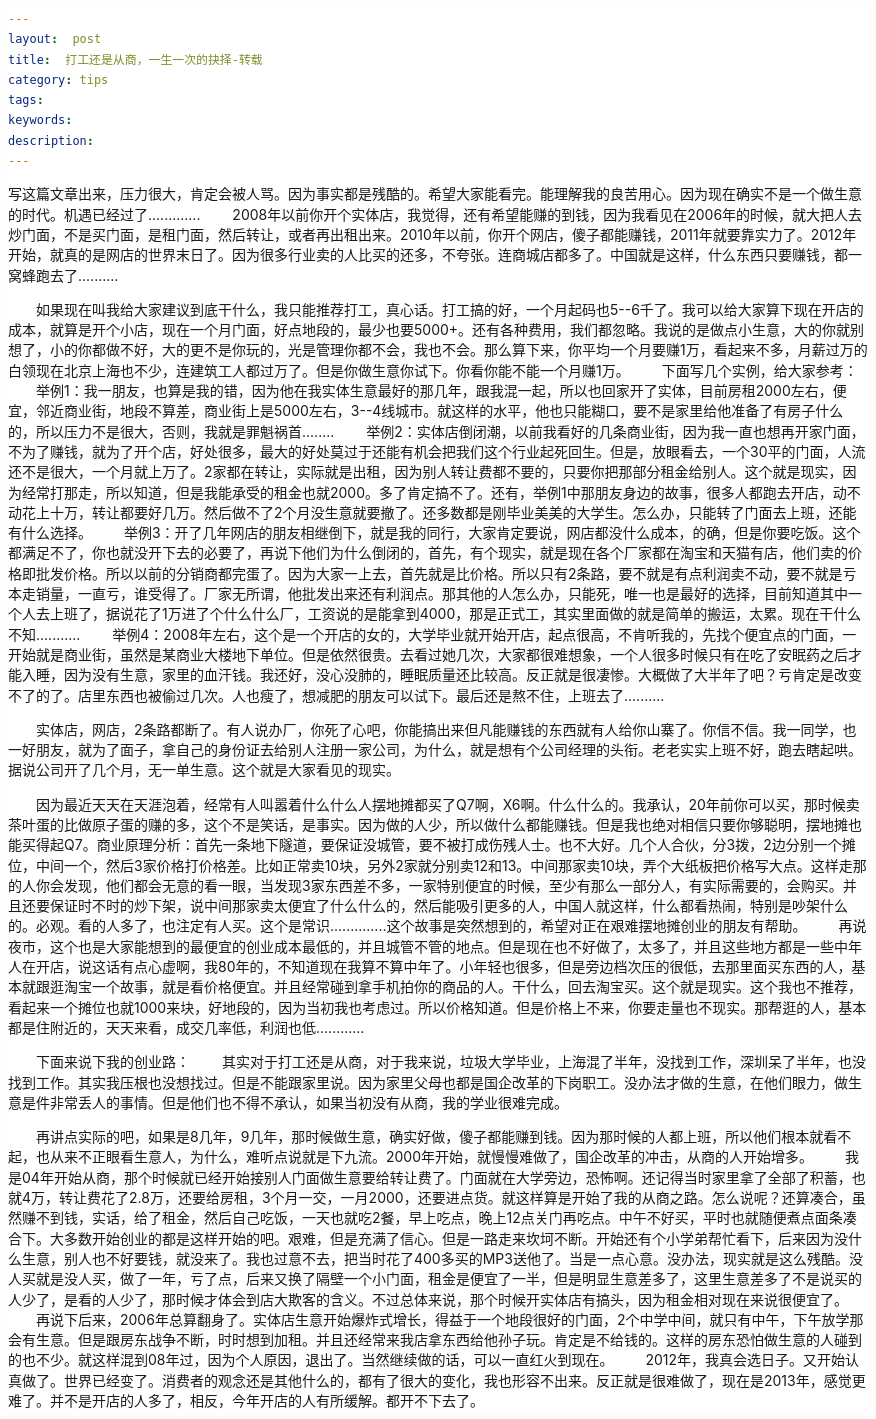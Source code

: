 ```yaml
---
layout:  post
title:  打工还是从商，一生一次的抉择-转载
category: tips
tags: 
keywords: 
description: 
---
```


       
 写这篇文章出来，压力很大，肯定会被人骂。因为事实都是残酷的。希望大家能看完。能理解我的良苦用心。因为现在确实不是一个做生意的时代。机遇已经过了.............
　　2008年以前你开个实体店，我觉得，还有希望能赚的到钱，因为我看见在2006年的时候，就大把人去炒门面，不是买门面，是租门面，然后转让，或者再出租出来。2010年以前，你开个网店，傻子都能赚钱，2011年就要靠实力了。2012年开始，就真的是网店的世界末日了。因为很多行业卖的人比买的还多，不夸张。连商城店都多了。中国就是这样，什么东西只要赚钱，都一窝蜂跑去了..........

　　如果现在叫我给大家建议到底干什么，我只能推荐打工，真心话。打工搞的好，一个月起码也5--6千了。我可以给大家算下现在开店的成本，就算是开个小店，现在一个月门面，好点地段的，最少也要5000+。还有各种费用，我们都忽略。我说的是做点小生意，大的你就别想了，小的你都做不好，大的更不是你玩的，光是管理你都不会，我也不会。那么算下来，你平均一个月要赚1万，看起来不多，月薪过万的白领现在北京上海也不少，连建筑工人都过万了。但是你做生意你试下。你看你能不能一个月赚1万。
　　下面写几个实例，给大家参考：
　　举例1：我一朋友，也算是我的错，因为他在我实体生意最好的那几年，跟我混一起，所以也回家开了实体，目前房租2000左右，便宜，邻近商业街，地段不算差，商业街上是5000左右，3--4线城市。就这样的水平，他也只能糊口，要不是家里给他准备了有房子什么的，所以压力不是很大，否则，我就是罪魁祸首........
　　举例2：实体店倒闭潮，以前我看好的几条商业街，因为我一直也想再开家门面，不为了赚钱，就为了开个店，好处很多，最大的好处莫过于还能有机会把我们这个行业起死回生。但是，放眼看去，一个30平的门面，人流还不是很大，一个月就上万了。2家都在转让，实际就是出租，因为别人转让费都不要的，只要你把那部分租金给别人。这个就是现实，因为经常打那走，所以知道，但是我能承受的租金也就2000。多了肯定搞不了。还有，举例1中那朋友身边的故事，很多人都跑去开店，动不动花上十万，转让都要好几万。然后做不了2个月没生意就要撤了。还多数都是刚毕业美美的大学生。怎么办，只能转了门面去上班，还能有什么选择。
　　举例3：开了几年网店的朋友相继倒下，就是我的同行，大家肯定要说，网店都没什么成本，的确，但是你要吃饭。这个都满足不了，你也就没开下去的必要了，再说下他们为什么倒闭的，首先，有个现实，就是现在各个厂家都在淘宝和天猫有店，他们卖的价格即批发价格。所以以前的分销商都完蛋了。因为大家一上去，首先就是比价格。所以只有2条路，要不就是有点利润卖不动，要不就是亏本走销量，一直亏，谁受得了。厂家无所谓，他批发出来还有利润点。那其他的人怎么办，只能死，唯一也是最好的选择，目前知道其中一个人去上班了，据说花了1万进了个什么什么厂，工资说的是能拿到4000，那是正式工，其实里面做的就是简单的搬运，太累。现在干什么不知...........
　　举例4：2008年左右，这个是一个开店的女的，大学毕业就开始开店，起点很高，不肯听我的，先找个便宜点的门面，一开始就是商业街，虽然是某商业大楼地下单位。但是依然很贵。去看过她几次，大家都很难想象，一个人很多时候只有在吃了安眠药之后才能入睡，因为没有生意，家里的血汗钱。我还好，没心没肺的，睡眠质量还比较高。反正就是很凄惨。大概做了大半年了吧？亏肯定是改变不了的了。店里东西也被偷过几次。人也瘦了，想减肥的朋友可以试下。最后还是熬不住，上班去了..........

　　实体店，网店，2条路都断了。有人说办厂，你死了心吧，你能搞出来但凡能赚钱的东西就有人给你山寨了。你信不信。我一同学，也一好朋友，就为了面子，拿自己的身份证去给别人注册一家公司，为什么，就是想有个公司经理的头衔。老老实实上班不好，跑去瞎起哄。据说公司开了几个月，无一单生意。这个就是大家看见的现实。

　　因为最近天天在天涯泡着，经常有人叫嚣着什么什么人摆地摊都买了Q7啊，X6啊。什么什么的。我承认，20年前你可以买，那时候卖茶叶蛋的比做原子蛋的赚的多，这个不是笑话，是事实。因为做的人少，所以做什么都能赚钱。但是我也绝对相信只要你够聪明，摆地摊也能买得起Q7。商业原理分析：首先一条地下隧道，要保证没城管，要不被打成伤残人士。也不大好。几个人合伙，分3拨，2边分别一个摊位，中间一个，然后3家价格打价格差。比如正常卖10块，另外2家就分别卖12和13。中间那家卖10块，弄个大纸板把价格写大点。这样走那的人你会发现，他们都会无意的看一眼，当发现3家东西差不多，一家特别便宜的时候，至少有那么一部分人，有实际需要的，会购买。并且还要保证时不时的炒下架，说中间那家卖太便宜了什么什么的，然后能吸引更多的人，中国人就这样，什么都看热闹，特别是吵架什么的。必观。看的人多了，也注定有人买。这个是常识..............这个故事是突然想到的，希望对正在艰难摆地摊创业的朋友有帮助。
　　再说夜市，这个也是大家能想到的最便宜的创业成本最低的，并且城管不管的地点。但是现在也不好做了，太多了，并且这些地方都是一些中年人在开店，说这话有点心虚啊，我80年的，不知道现在我算不算中年了。小年轻也很多，但是旁边档次压的很低，去那里面买东西的人，基本就跟逛淘宝一个故事，就是看价格便宜。并且经常碰到拿手机拍你的商品的人。干什么，回去淘宝买。这个就是现实。这个我也不推荐，看起来一个摊位也就1000来块，好地段的，因为当初我也考虑过。所以价格知道。但是价格上不来，你要走量也不现实。那帮逛的人，基本都是住附近的，天天来看，成交几率低，利润也低............

　　下面来说下我的创业路：
　　其实对于打工还是从商，对于我来说，垃圾大学毕业，上海混了半年，没找到工作，深圳呆了半年，也没找到工作。其实我压根也没想找过。但是不能跟家里说。因为家里父母也都是国企改革的下岗职工。没办法才做的生意，在他们眼力，做生意是件非常丢人的事情。但是他们也不得不承认，如果当初没有从商，我的学业很难完成。

　　再讲点实际的吧，如果是8几年，9几年，那时候做生意，确实好做，傻子都能赚到钱。因为那时候的人都上班，所以他们根本就看不起，也从来不正眼看生意人，为什么，难听点说就是下九流。2000年开始，就慢慢难做了，国企改革的冲击，从商的人开始增多。
　　我是04年开始从商，那个时候就已经开始接别人门面做生意要给转让费了。门面就在大学旁边，恐怖啊。还记得当时家里拿了全部了积蓄，也就4万，转让费花了2.8万，还要给房租，3个月一交，一月2000，还要进点货。就这样算是开始了我的从商之路。怎么说呢？还算凑合，虽然赚不到钱，实话，给了租金，然后自己吃饭，一天也就吃2餐，早上吃点，晚上12点关门再吃点。中午不好买，平时也就随便煮点面条凑合下。大多数开始创业的都是这样开始的吧。艰难，但是充满了信心。但是一路走来坎坷不断。开始还有个小学弟帮忙看下，后来因为没什么生意，别人也不好要钱，就没来了。我也过意不去，把当时花了400多买的MP3送他了。当是一点心意。没办法，现实就是这么残酷。没人买就是没人买，做了一年，亏了点，后来又换了隔壁一个小门面，租金是便宜了一半，但是明显生意差多了，这里生意差多了不是说买的人少了，是看的人少了，那时候才体会到店大欺客的含义。不过总体来说，那个时候开实体店有搞头，因为租金相对现在来说很便宜了。
　　再说下后来，2006年总算翻身了。实体店生意开始爆炸式增长，得益于一个地段很好的门面，2个中学中间，就只有中午，下午放学那会有生意。但是跟房东战争不断，时时想到加租。并且还经常来我店拿东西给他孙子玩。肯定是不给钱的。这样的房东恐怕做生意的人碰到的也不少。就这样混到08年过，因为个人原因，退出了。当然继续做的话，可以一直红火到现在。
　　2012年，我真会选日子。又开始认真做了。世界已经变了。消费者的观念还是其他什么的，都有了很大的变化，我也形容不出来。反正就是很难做了，现在是2013年，感觉更难了。并不是开店的人多了，相反，今年开店的人有所缓解。都开不下去了。
